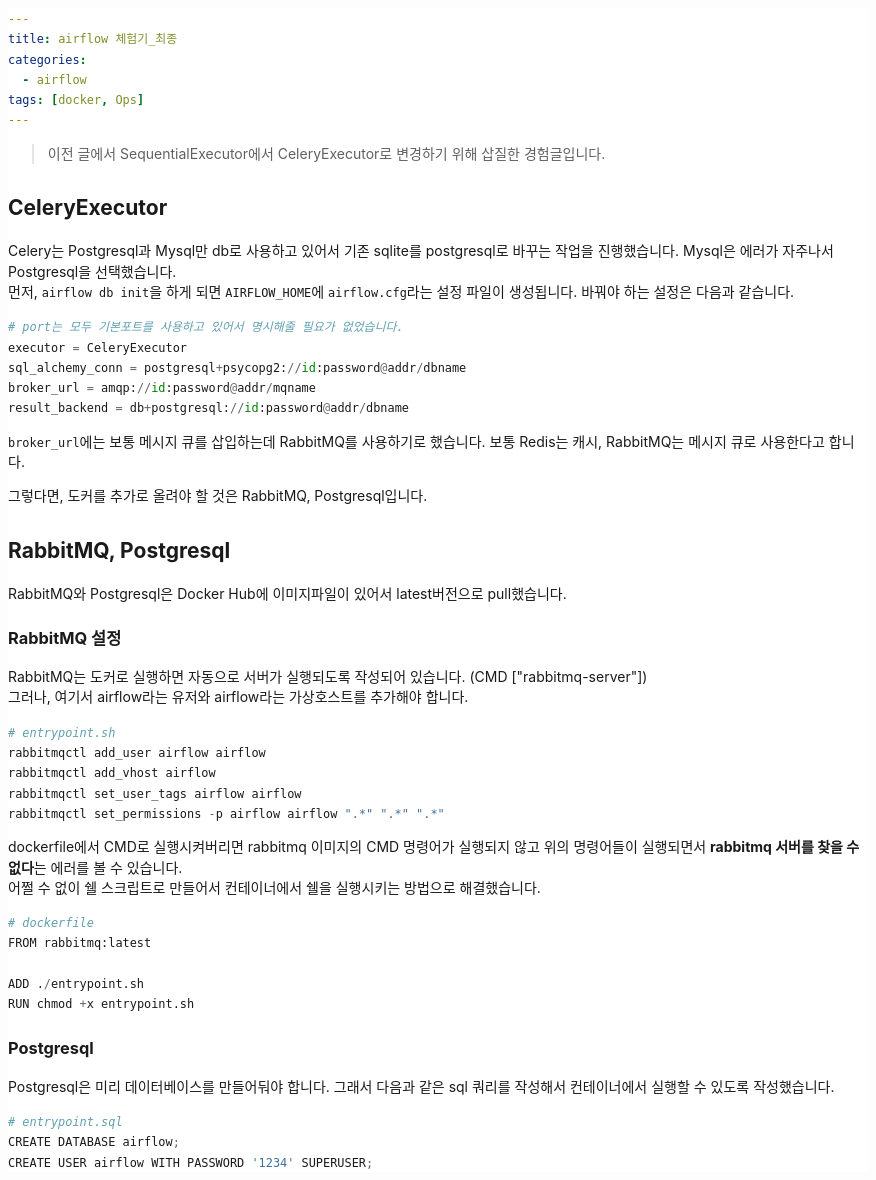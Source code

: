 ```yaml
---
title: airflow 체험기_최종
categories:
  - airflow
tags: [docker, Ops]
---
```

> 이전 글에서 SequentialExecutor에서 CeleryExecutor로 변경하기 위해 삽질한 경험글입니다.

## CeleryExecutor
Celery는 Postgresql과 Mysql만 db로 사용하고 있어서 기존 sqlite를 postgresql로 바꾸는 작업을 진행했습니다. Mysql은 에러가 자주나서 Postgresql을 선택했습니다.  
먼저, `airflow db init`을 하게 되면 `AIRFLOW_HOME`에 `airflow.cfg`라는 설정 파일이 생성됩니다. 바꿔야 하는 설정은 다음과 같습니다.  
```python
# port는 모두 기본포트를 사용하고 있어서 명시해줄 필요가 없었습니다.
executor = CeleryExecutor
sql_alchemy_conn = postgresql+psycopg2://id:password@addr/dbname
broker_url = amqp://id:password@addr/mqname
result_backend = db+postgresql://id:password@addr/dbname
```
`broker_url`에는 보통 메시지 큐를 삽입하는데 RabbitMQ를 사용하기로 했습니다. 보통 Redis는 캐시, RabbitMQ는 메시지 큐로 사용한다고 합니다.  

그렇다면, 도커를 추가로 올려야 할 것은 RabbitMQ, Postgresql입니다.

## RabbitMQ, Postgresql
RabbitMQ와 Postgresql은 Docker Hub에 이미지파일이 있어서 latest버전으로 pull했습니다.  

### RabbitMQ 설정
RabbitMQ는 도커로 실행하면 자동으로 서버가 실행되도록 작성되어 있습니다. (CMD ["rabbitmq-server"])  
그러나, 여기서 airflow라는 유저와 airflow라는 가상호스트를 추가해야 합니다.
```python
# entrypoint.sh
rabbitmqctl add_user airflow airflow
rabbitmqctl add_vhost airflow
rabbitmqctl set_user_tags airflow airflow
rabbitmqctl set_permissions -p airflow airflow ".*" ".*" ".*"
```
dockerfile에서 CMD로 실행시켜버리면 rabbitmq 이미지의 CMD 명령어가 실행되지 않고 위의 명령어들이 실행되면서 **rabbitmq 서버를 찾을 수 없다**는 에러를 볼 수 있습니다.  
어쩔 수 없이 쉘 스크립트로 만들어서 컨테이너에서 쉘을 실행시키는 방법으로 해결했습니다.  
```python
# dockerfile
FROM rabbitmq:latest

ADD ./entrypoint.sh
RUN chmod +x entrypoint.sh
```

### Postgresql
Postgresql은 미리 데이터베이스를 만들어둬야 합니다. 그래서 다음과 같은 sql 쿼리를 작성해서 컨테이너에서 실행할 수 있도록 작성했습니다.  
```python
# entrypoint.sql
CREATE DATABASE airflow;
CREATE USER airflow WITH PASSWORD '1234' SUPERUSER;
```

